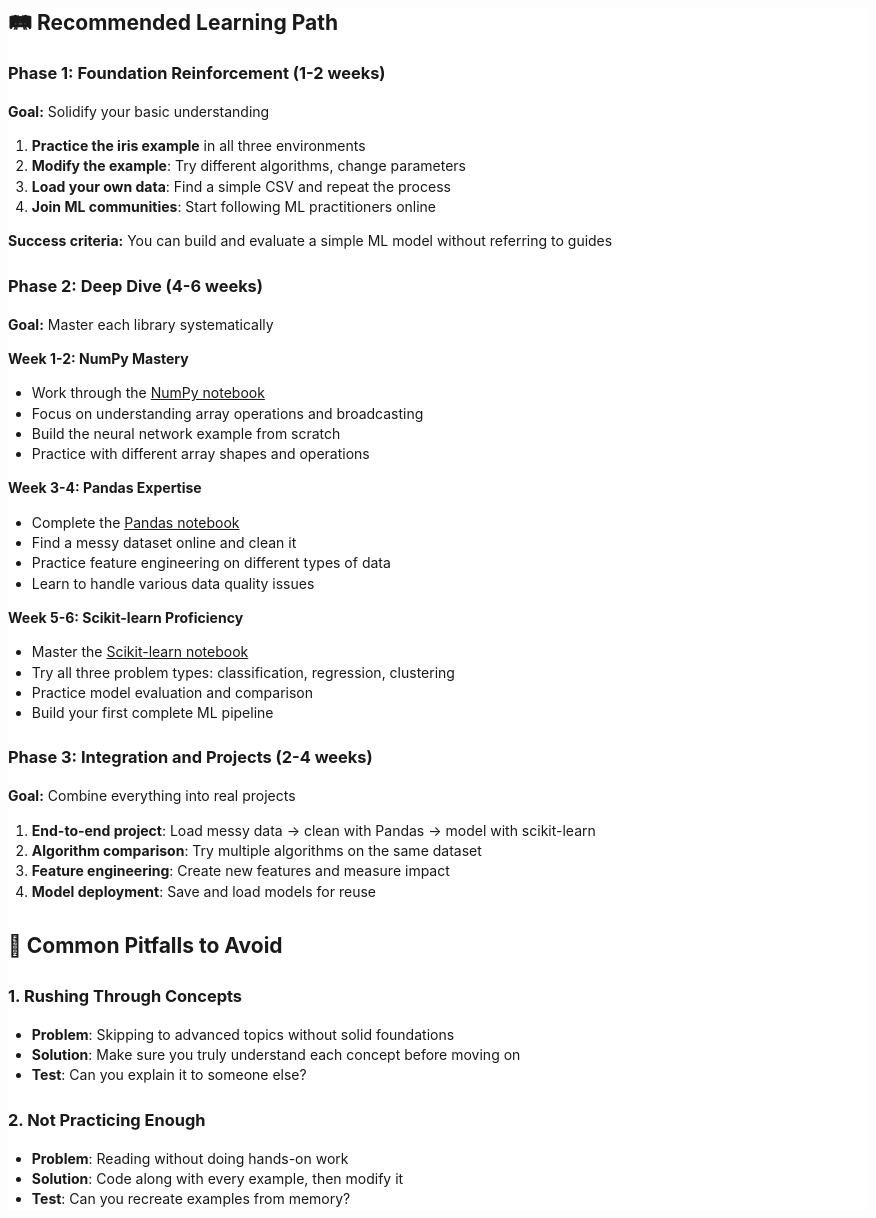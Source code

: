 ## 🛤️ Recommended Learning Path

### Phase 1: Foundation Reinforcement (1-2 weeks)
**Goal:** Solidify your basic understanding

1. **Practice the iris example** in all three environments
2. **Modify the example**: Try different algorithms, change parameters
3. **Load your own data**: Find a simple CSV and repeat the process
4. **Join ML communities**: Start following ML practitioners online

**Success criteria:** You can build and evaluate a simple ML model without referring to guides

### Phase 2: Deep Dive (4-6 weeks)
**Goal:** Master each library systematically

**Week 1-2: NumPy Mastery**
- Work through the [NumPy notebook](../numpy_pandas_scikit-learn/01_numpy/numpy.ipynb)
- Focus on understanding array operations and broadcasting
- Build the neural network example from scratch
- Practice with different array shapes and operations

**Week 3-4: Pandas Expertise**
- Complete the [Pandas notebook](../numpy_pandas_scikit-learn/02_pandas/pandas.ipynb)
- Find a messy dataset online and clean it
- Practice feature engineering on different types of data
- Learn to handle various data quality issues

**Week 5-6: Scikit-learn Proficiency**
- Master the [Scikit-learn notebook](../numpy_pandas_scikit-learn/03_scikit-learn/scikit-learn.ipynb)
- Try all three problem types: classification, regression, clustering
- Practice model evaluation and comparison
- Build your first complete ML pipeline

### Phase 3: Integration and Projects (2-4 weeks)
**Goal:** Combine everything into real projects

1. **End-to-end project**: Load messy data → clean with Pandas → model with scikit-learn
2. **Algorithm comparison**: Try multiple algorithms on the same dataset
3. **Feature engineering**: Create new features and measure impact
4. **Model deployment**: Save and load models for reuse

## 🚨 Common Pitfalls to Avoid

### 1. **Rushing Through Concepts**
- **Problem**: Skipping to advanced topics without solid foundations
- **Solution**: Make sure you truly understand each concept before moving on
- **Test**: Can you explain it to someone else?

### 2. **Not Practicing Enough**
- **Problem**: Reading without doing hands-on work
- **Solution**: Code along with every example, then modify it
- **Test**: Can you recreate examples from memory?
